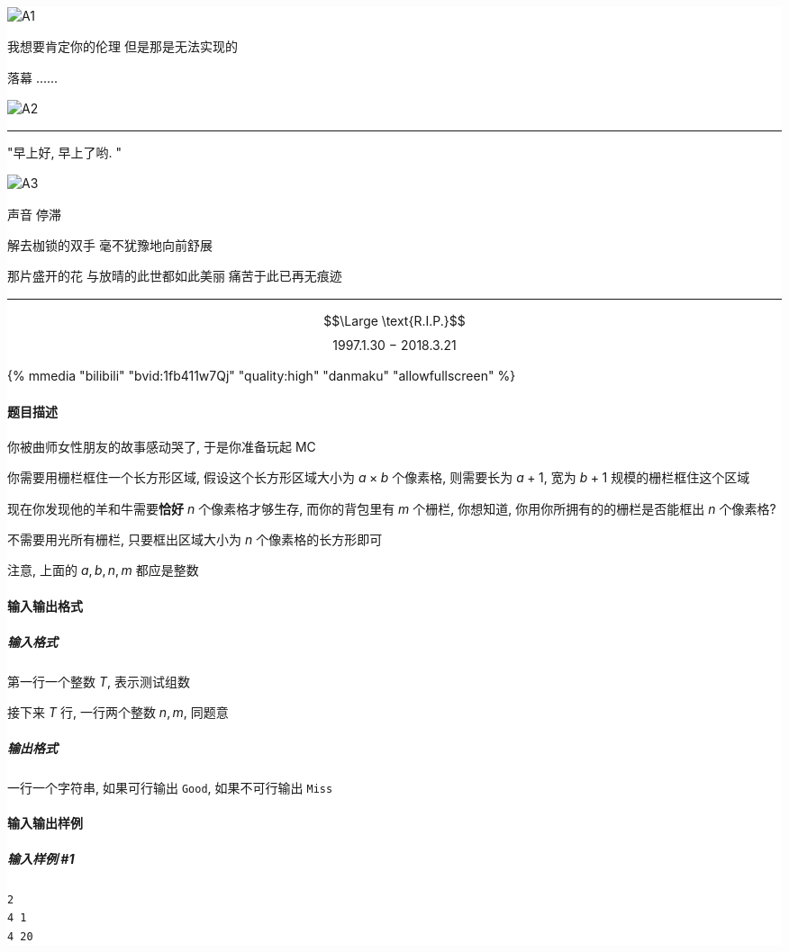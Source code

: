 ![A1](A1.png)

我想要肯定你的伦理 但是那是无法实现的

落幕 ......

![A2](A2.png)

---

"早上好, 早上了哟. "

![A3](A3.png)

声音 停滞

解去枷锁的双手 毫不犹豫地向前舒展

那片盛开的花 与放晴的此世都如此美丽 痛苦于此已再无痕迹

---

$$\Large \text{R.I.P.}$$
$$1997.1.30\ -\ 2018.3.21$$

{% mmedia "bilibili" "bvid:1fb411w7Qj" "quality:high" "danmaku" "allowfullscreen" %}

#### 题目描述

你被曲师女性朋友的故事感动哭了, 于是你准备玩起 MC

你需要用栅栏框住一个长方形区域, 假设这个长方形区域大小为 $a \times b$ 个像素格, 则需要长为 $a+1$, 宽为 $b+1$ 规模的栅栏框住这个区域

现在你发现他的羊和牛需要**恰好** $n$ 个像素格才够生存, 而你的背包里有 $m$ 个栅栏, 你想知道, 你用你所拥有的的栅栏是否能框出 $n$ 个像素格?

不需要用光所有栅栏, 只要框出区域大小为 $n$ 个像素格的长方形即可

注意, 上面的 $a,b,n,m$ 都应是整数

#### 输入输出格式

##### 输入格式

第一行一个整数 $T$, 表示测试组数

接下来 $T$ 行, 一行两个整数 $n,m$, 同题意

##### 输出格式

一行一个字符串, 如果可行输出 `Good`, 如果不可行输出 `Miss`

#### 输入输出样例

##### 输入样例 #1

```input1
2
4 1
4 20
```
